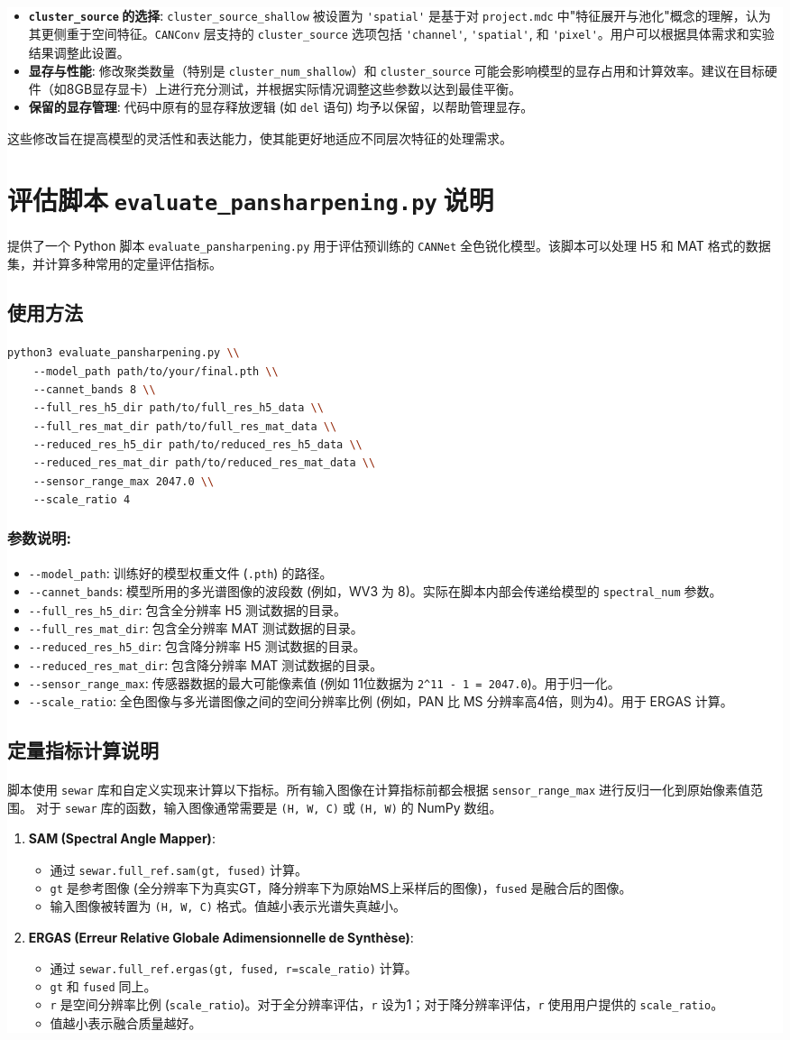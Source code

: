 *   **`cluster_source` 的选择**: `cluster_source_shallow` 被设置为 `'spatial'` 是基于对 `project.mdc` 中"特征展开与池化"概念的理解，认为其更侧重于空间特征。`CANConv` 层支持的 `cluster_source` 选项包括 `'channel'`, `'spatial'`, 和 `'pixel'`。用户可以根据具体需求和实验结果调整此设置。
*   **显存与性能**: 修改聚类数量（特别是 `cluster_num_shallow`）和 `cluster_source` 可能会影响模型的显存占用和计算效率。建议在目标硬件（如8GB显存显卡）上进行充分测试，并根据实际情况调整这些参数以达到最佳平衡。
*   **保留的显存管理**: 代码中原有的显存释放逻辑 (如 `del` 语句) 均予以保留，以帮助管理显存。

这些修改旨在提高模型的灵活性和表达能力，使其能更好地适应不同层次特征的处理需求。

# 评估脚本 `evaluate_pansharpening.py` 说明

提供了一个 Python 脚本 `evaluate_pansharpening.py` 用于评估预训练的 `CANNet` 全色锐化模型。该脚本可以处理 H5 和 MAT 格式的数据集，并计算多种常用的定量评估指标。

## 使用方法

```bash
python3 evaluate_pansharpening.py \\
    --model_path path/to/your/final.pth \\
    --cannet_bands 8 \\
    --full_res_h5_dir path/to/full_res_h5_data \\
    --full_res_mat_dir path/to/full_res_mat_data \\
    --reduced_res_h5_dir path/to/reduced_res_h5_data \\
    --reduced_res_mat_dir path/to/reduced_res_mat_data \\
    --sensor_range_max 2047.0 \\
    --scale_ratio 4
```

### 参数说明:
*   `--model_path`: 训练好的模型权重文件 (`.pth`) 的路径。
*   `--cannet_bands`: 模型所用的多光谱图像的波段数 (例如，WV3 为 8)。实际在脚本内部会传递给模型的 `spectral_num` 参数。
*   `--full_res_h5_dir`: 包含全分辨率 H5 测试数据的目录。
*   `--full_res_mat_dir`: 包含全分辨率 MAT 测试数据的目录。
*   `--reduced_res_h5_dir`: 包含降分辨率 H5 测试数据的目录。
*   `--reduced_res_mat_dir`: 包含降分辨率 MAT 测试数据的目录。
*   `--sensor_range_max`: 传感器数据的最大可能像素值 (例如 11位数据为 `2^11 - 1 = 2047.0`)。用于归一化。
*   `--scale_ratio`: 全色图像与多光谱图像之间的空间分辨率比例 (例如，PAN 比 MS 分辨率高4倍，则为4)。用于 ERGAS 计算。

## 定量指标计算说明

脚本使用 `sewar` 库和自定义实现来计算以下指标。所有输入图像在计算指标前都会根据 `sensor_range_max` 进行反归一化到原始像素值范围。 对于 `sewar` 库的函数，输入图像通常需要是 `(H, W, C)` 或 `(H, W)` 的 NumPy 数组。

1.  **SAM (Spectral Angle Mapper)**:
    *   通过 `sewar.full_ref.sam(gt, fused)` 计算。
    *   `gt` 是参考图像 (全分辨率下为真实GT，降分辨率下为原始MS上采样后的图像)，`fused` 是融合后的图像。
    *   输入图像被转置为 `(H, W, C)` 格式。值越小表示光谱失真越小。

2.  **ERGAS (Erreur Relative Globale Adimensionnelle de Synthèse)**:
    *   通过 `sewar.full_ref.ergas(gt, fused, r=scale_ratio)` 计算。
    *   `gt` 和 `fused` 同上。
    *   `r` 是空间分辨率比例 (`scale_ratio`)。对于全分辨率评估，`r` 设为1；对于降分辨率评估，`r` 使用用户提供的 `scale_ratio`。
    *   值越小表示融合质量越好。
